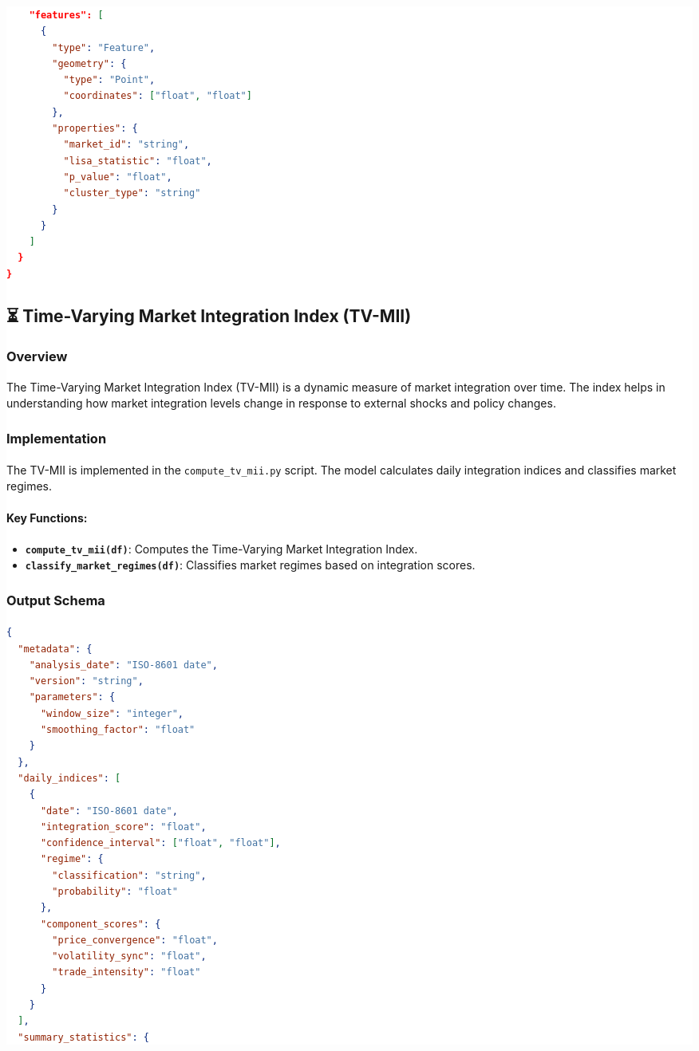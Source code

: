 ```json
    "features": [
      {
        "type": "Feature",
        "geometry": {
          "type": "Point",
          "coordinates": ["float", "float"]
        },
        "properties": {
          "market_id": "string",
          "lisa_statistic": "float",
          "p_value": "float",
          "cluster_type": "string"
        }
      }
    ]
  }
}
```

## ⏳ Time-Varying Market Integration Index (TV-MII)

### Overview
The Time-Varying Market Integration Index (TV-MII) is a dynamic measure of market integration over time. The index helps in understanding how market integration levels change in response to external shocks and policy changes.

### Implementation
The TV-MII is implemented in the `compute_tv_mii.py` script. The model calculates daily integration indices and classifies market regimes.

#### Key Functions:
- **`compute_tv_mii(df)`**: Computes the Time-Varying Market Integration Index.
- **`classify_market_regimes(df)`**: Classifies market regimes based on integration scores.

### Output Schema
```json
{
  "metadata": {
    "analysis_date": "ISO-8601 date",
    "version": "string",
    "parameters": {
      "window_size": "integer",
      "smoothing_factor": "float"
    }
  },
  "daily_indices": [
    {
      "date": "ISO-8601 date",
      "integration_score": "float",
      "confidence_interval": ["float", "float"],
      "regime": {
        "classification": "string",
        "probability": "float"
      },
      "component_scores": {
        "price_convergence": "float",
        "volatility_sync": "float",
        "trade_intensity": "float"
      }
    }
  ],
  "summary_statistics": {
```